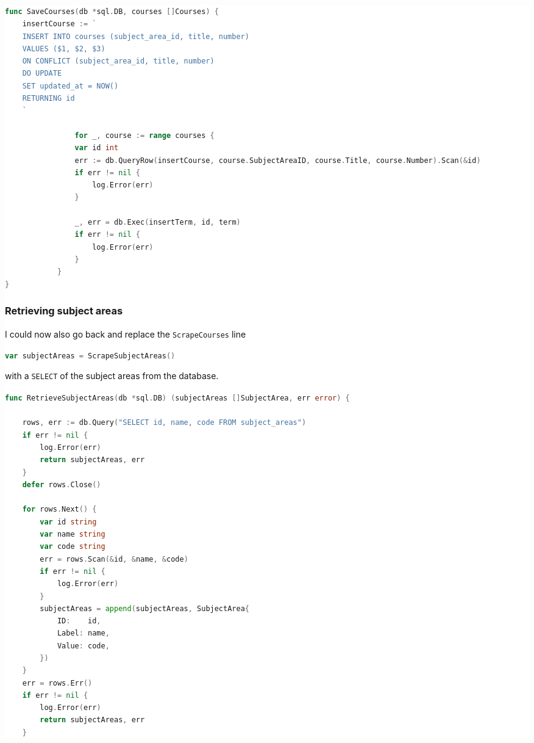 ```go
func SaveCourses(db *sql.DB, courses []Courses) {
	insertCourse := `
	INSERT INTO courses (subject_area_id, title, number)
	VALUES ($1, $2, $3)
	ON CONFLICT (subject_area_id, title, number)
	DO UPDATE
	SET updated_at = NOW()
	RETURNING id
	`

				for _, course := range courses {
				var id int
				err := db.QueryRow(insertCourse, course.SubjectAreaID, course.Title, course.Number).Scan(&id)
				if err != nil {
					log.Error(err)
				}

				_, err = db.Exec(insertTerm, id, term)
				if err != nil {
					log.Error(err)
				}
			}
}
```

### Retrieving subject areas

I could now also go back and replace the `ScrapeCourses` line

```go
var subjectAreas = ScrapeSubjectAreas()
```

with a `SELECT` of the subject areas from the database.

```go
func RetrieveSubjectAreas(db *sql.DB) (subjectAreas []SubjectArea, err error) {

	rows, err := db.Query("SELECT id, name, code FROM subject_areas")
	if err != nil {
		log.Error(err)
		return subjectAreas, err
	}
	defer rows.Close()

	for rows.Next() {
		var id string
		var name string
		var code string
		err = rows.Scan(&id, &name, &code)
		if err != nil {
			log.Error(err)
		}
		subjectAreas = append(subjectAreas, SubjectArea{
			ID:    id,
			Label: name,
			Value: code,
		})
	}
	err = rows.Err()
	if err != nil {
		log.Error(err)
		return subjectAreas, err
	}
```